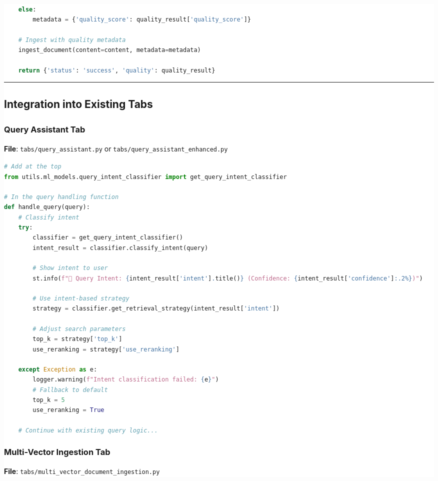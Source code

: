```python
    else:
        metadata = {'quality_score': quality_result['quality_score']}
    
    # Ingest with quality metadata
    ingest_document(content=content, metadata=metadata)
    
    return {'status': 'success', 'quality': quality_result}
```

---

## Integration into Existing Tabs

### Query Assistant Tab

**File**: `tabs/query_assistant.py` or `tabs/query_assistant_enhanced.py`

```python
# Add at the top
from utils.ml_models.query_intent_classifier import get_query_intent_classifier

# In the query handling function
def handle_query(query):
    # Classify intent
    try:
        classifier = get_query_intent_classifier()
        intent_result = classifier.classify_intent(query)
        
        # Show intent to user
        st.info(f"🎯 Query Intent: {intent_result['intent'].title()} (Confidence: {intent_result['confidence']:.2%})")
        
        # Use intent-based strategy
        strategy = classifier.get_retrieval_strategy(intent_result['intent'])
        
        # Adjust search parameters
        top_k = strategy['top_k']
        use_reranking = strategy['use_reranking']
        
    except Exception as e:
        logger.warning(f"Intent classification failed: {e}")
        # Fallback to default
        top_k = 5
        use_reranking = True
    
    # Continue with existing query logic...
```

### Multi-Vector Ingestion Tab

**File**: `tabs/multi_vector_document_ingestion.py`
